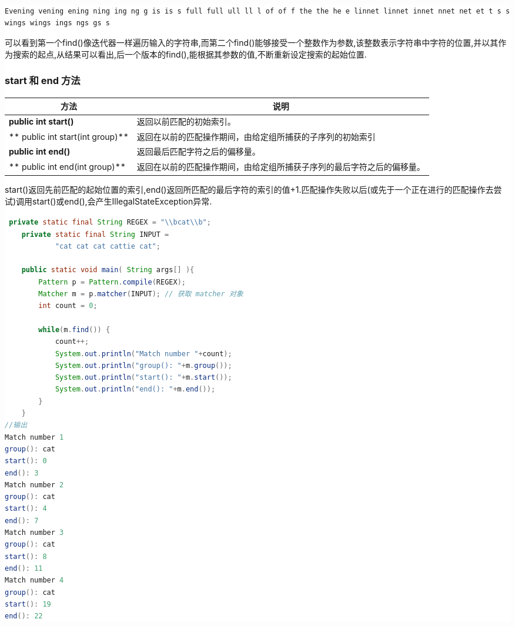 ```java
Evening vening ening ning ing ng g is is s full full ull ll l of of f the the he e linnet linnet innet nnet net et t s s wings wings ings ngs gs s 
```

可以看到第一个find()像迭代器一样遍历输入的字符串,而第二个find()能够接受一个整数作为参数,该整数表示字符串中字符的位置,并以其作为搜索的起点,从结果可以看出,后一个版本的find(),能根据其参数的值,不断重新设定搜索的起始位置.

### start 和 end 方法

| 方法                             | 说明                                                         |
| -------------------------------- | ------------------------------------------------------------ |
| **public int start()**           | 返回以前匹配的初始索引。                                     |
| ** public int start(int group)** | 返回在以前的匹配操作期间，由给定组所捕获的子序列的初始索引   |
| **public int end()**             | 返回最后匹配字符之后的偏移量。                               |
| ** public int end(int group)**   | 返回在以前的匹配操作期间，由给定组所捕获子序列的最后字符之后的偏移量。 |

start()返回先前匹配的起始位置的索引,end()返回所匹配的最后字符的索引的值+1.匹配操作失败以后(或先于一个正在进行的匹配操作去尝试)调用start()或end(),会产生IllegalStateException异常.

```java
 private static final String REGEX = "\\bcat\\b";
    private static final String INPUT =
            "cat cat cat cattie cat";

    public static void main( String args[] ){
        Pattern p = Pattern.compile(REGEX);
        Matcher m = p.matcher(INPUT); // 获取 matcher 对象
        int count = 0;

        while(m.find()) {
            count++;
            System.out.println("Match number "+count);
            System.out.println("group(): "+m.group());
            System.out.println("start(): "+m.start());
            System.out.println("end(): "+m.end());
        }
    }
//输出
Match number 1
group(): cat
start(): 0
end(): 3
Match number 2
group(): cat
start(): 4
end(): 7
Match number 3
group(): cat
start(): 8
end(): 11
Match number 4
group(): cat
start(): 19
end(): 22

```
